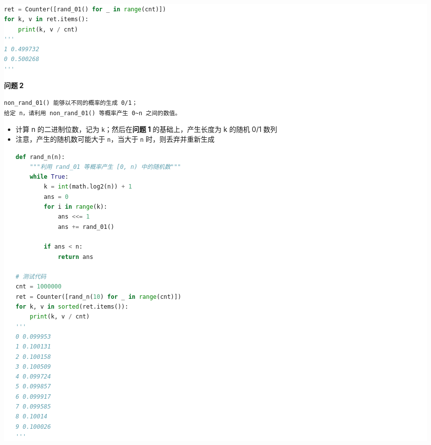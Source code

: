   ```Python
  ret = Counter([rand_01() for _ in range(cnt)])
  for k, v in ret.items():
      print(k, v / cnt)
  '''
  1 0.499732
  0 0.500268
  '''
  ```

**问题 2**
```
non_rand_01() 能够以不同的概率的生成 0/1；
给定 n，请利用 non_rand_01() 等概率产生 0~n 之间的数值。
```
- 计算 n 的二进制位数，记为 `k`；然后在**问题 1** 的基础上，产生长度为 k 的随机 0/1 数列
- 注意，产生的随机数可能大于 `n`，当大于 `n` 时，则丢弃并重新生成
  ```Python
  def rand_n(n):
      """利用 rand_01 等概率产生 [0, n) 中的随机数"""
      while True:
          k = int(math.log2(n)) + 1
          ans = 0
          for i in range(k):
              ans <<= 1
              ans += rand_01()

          if ans < n:
              return ans

  # 测试代码
  cnt = 1000000
  ret = Counter([rand_n(10) for _ in range(cnt)])
  for k, v in sorted(ret.items()):
      print(k, v / cnt)
  '''
  0 0.099953
  1 0.100131
  2 0.100158
  3 0.100509
  4 0.099724
  5 0.099857
  6 0.099917
  7 0.099585
  8 0.10014
  9 0.100026
  '''
  ```
  